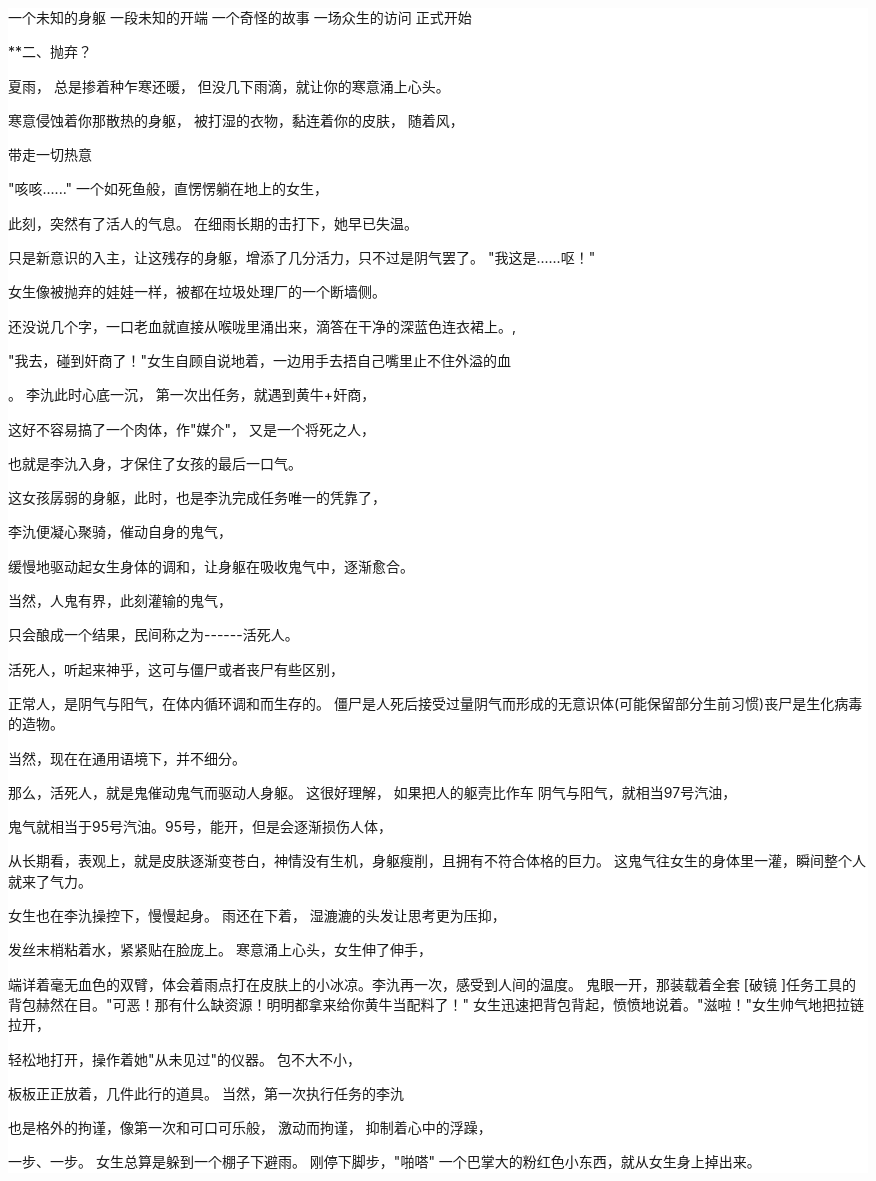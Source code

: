 一个未知的身躯 一段未知的开端 一个奇怪的故事 一场众生的访问 正式开始

**二、抛弃？

夏雨， 总是掺着种乍寒还暖， 但没几下雨滴，就让你的寒意涌上心头。

寒意侵蚀着你那散热的身躯， 被打湿的衣物，黏连着你的皮肤， 随着风，

带走一切热意

"咳咳......" 一个如死鱼般，直愣愣躺在地上的女生，

此刻，突然有了活人的气息。 在细雨长期的击打下，她早已失温。

只是新意识的入主，让这残存的身躯，增添了几分活力，只不过是阴气罢了。 "我这是......呕！"

女生像被抛弃的娃娃一样，被都在垃圾处理厂的一个断墙侧。

还没说几个字，一口老血就直接从喉咙里涌出来，滴答在干净的深蓝色连衣裙上。,

"我去，碰到奸商了！"女生自顾自说地着，一边用手去捂自己嘴里止不住外溢的血

。 李氿此时心底一沉， 第一次出任务，就遇到黄牛+奸商，

这好不容易搞了一个肉体，作"媒介"， 又是一个将死之人，

也就是李氿入身，才保住了女孩的最后一口气。

这女孩孱弱的身躯，此时，也是李氿完成任务唯一的凭靠了，

李氿便凝心聚骑，催动自身的鬼气，

缓慢地驱动起女生身体的调和，让身躯在吸收鬼气中，逐渐愈合。

当然，人鬼有界，此刻灌输的鬼气，

只会酿成一个结果，民间称之为------活死人。

活死人，听起来神乎，这可与僵尸或者丧尸有些区别，

正常人，是阴气与阳气，在体内循环调和而生存的。 僵尸是人死后接受过量阴气而形成的无意识体(可能保留部分生前习惯)丧尸是生化病毒的造物。

当然，现在在通用语境下，并不细分。

那么，活死人，就是鬼催动鬼气而驱动人身躯。 这很好理解， 如果把人的躯壳比作车 阴气与阳气，就相当97号汽油，

鬼气就相当于95号汽油。95号，能开，但是会逐渐损伤人体，

从长期看，表观上，就是皮肤逐渐变苍白，神情没有生机，身躯瘦削，且拥有不符合体格的巨力。 这鬼气往女生的身体里一灌，瞬间整个人就来了气力。

女生也在李氿操控下，慢慢起身。 雨还在下着， 湿漉漉的头发让思考更为压抑，

发丝末梢粘着水，紧紧贴在脸庞上。 寒意涌上心头，女生伸了伸手，

端详着毫无血色的双臂，体会着雨点打在皮肤上的小冰凉。李氿再一次，感受到人间的温度。 鬼眼一开，那装载着全套 [破镜 ]任务工具的背包赫然在目。"可恶！那有什么缺资源！明明都拿来给你黄牛当配料了！" 女生迅速把背包背起，愤愤地说着。"滋啦！"女生帅气地把拉链拉开，

轻松地打开，操作着她"从未见过"的仪器。 包不大不小，

板板正正放着，几件此行的道具。 当然，第一次执行任务的李氿

也是格外的拘谨，像第一次和可口可乐般， 激动而拘谨， 抑制着心中的浮躁，

一步、一步。 女生总算是躲到一个棚子下避雨。 刚停下脚步，"啪嗒" 一个巴掌大的粉红色小东西，就从女生身上掉出来。
